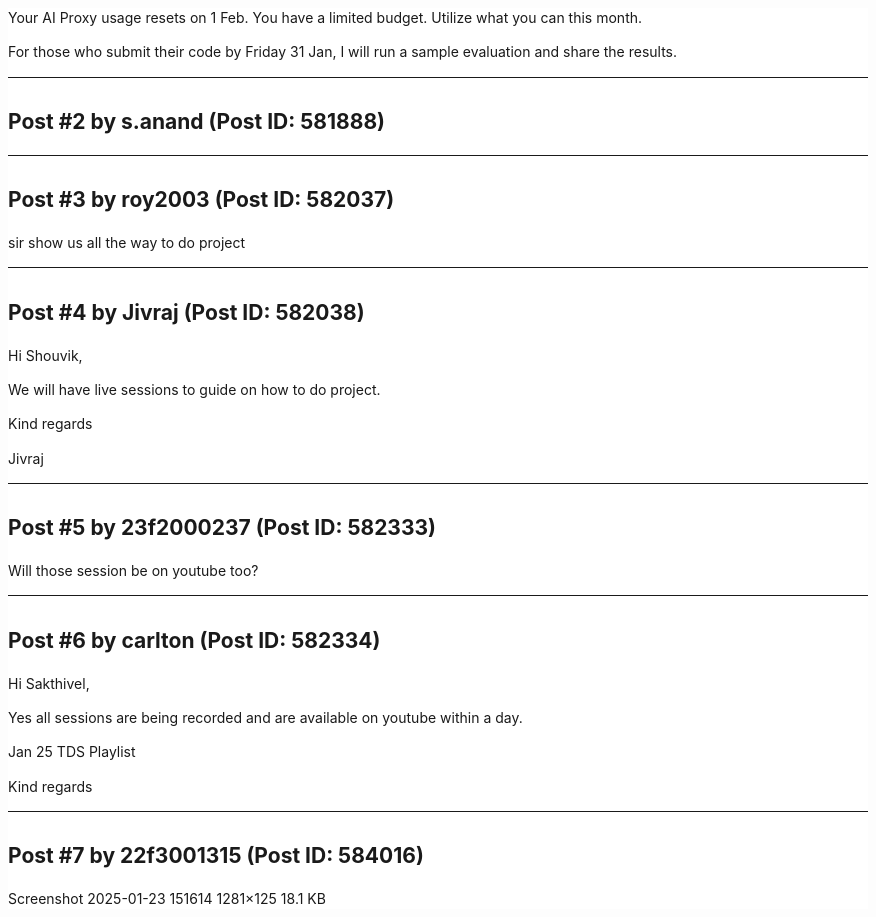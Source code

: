 Your 
AI Proxy usage
 resets on 1 Feb. You have a limited budget. Utilize what you can this month.


For those who 
submit their code
 by Friday 31 Jan, I will run a sample evaluation and share the results.

---

## Post #2 by s.anand (Post ID: 581888)


---

## Post #3 by roy2003 (Post ID: 582037)
sir show us all the way to do project

---

## Post #4 by Jivraj (Post ID: 582038)
Hi Shouvik,


We will have live sessions to guide on how to do project.


Kind regards

Jivraj

---

## Post #5 by 23f2000237 (Post ID: 582333)
Will those session be on youtube too?

---

## Post #6 by carlton (Post ID: 582334)
Hi Sakthivel,


Yes all sessions are being recorded and are available on youtube within a day.


Jan 25 TDS Playlist


Kind regards

---

## Post #7 by 22f3001315 (Post ID: 584016)
Screenshot 2025-01-23 151614
1281×125 18.1 KB
